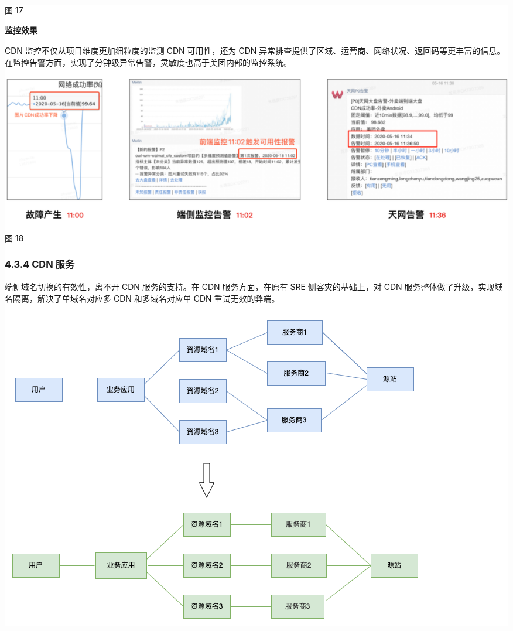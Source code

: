 图 17

**监控效果**

CDN 监控不仅从项目维度更加细粒度的监测 CDN 可用性，还为 CDN 异常排查提供了区域、运营商、网络状况、返回码等更丰富的信息。在监控告警方面，实现了分钟级异常告警，灵敏度也高于美团内部的监控系统。

![图片](meituan_%E4%BB%8E0%E5%88%B01%EF%BC%9A%E7%BE%8E%E5%9B%A2%E7%AB%AF%E4%BE%A7CDN%E5%AE%B9%E7%81%BE%E8%A7%A3%E5%86%B3%E6%96%B9%E6%A1%88.resource/640-1672585453683-19.png)

图 18

### 4.3.4 CDN 服务

端侧域名切换的有效性，离不开 CDN 服务的支持。在 CDN 服务方面，在原有 SRE 侧容灾的基础上，对 CDN 服务整体做了升级，实现域名隔离，解决了单域名对应多 CDN 和多域名对应单 CDN 重试无效的弊端。

![图片](meituan_%E4%BB%8E0%E5%88%B01%EF%BC%9A%E7%BE%8E%E5%9B%A2%E7%AB%AF%E4%BE%A7CDN%E5%AE%B9%E7%81%BE%E8%A7%A3%E5%86%B3%E6%96%B9%E6%A1%88.resource/640-1672585453683-20.png)
